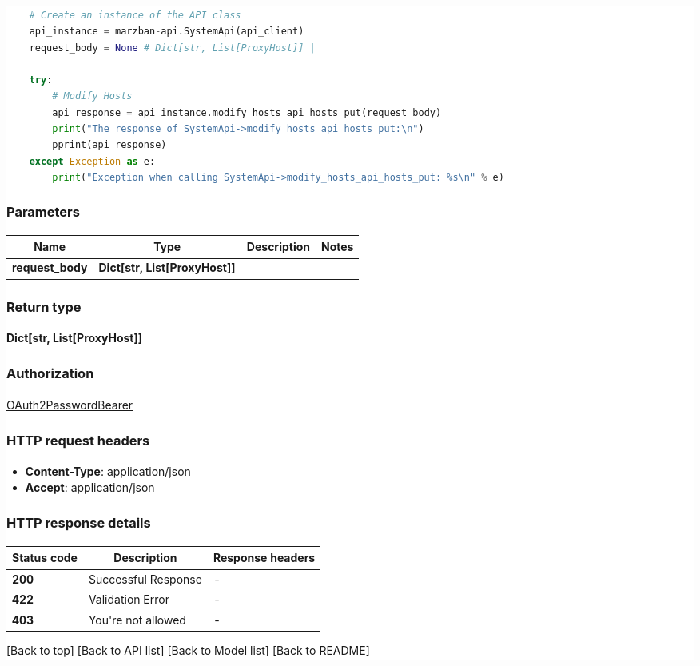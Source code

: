 ```python
    # Create an instance of the API class
    api_instance = marzban-api.SystemApi(api_client)
    request_body = None # Dict[str, List[ProxyHost]] | 

    try:
        # Modify Hosts
        api_response = api_instance.modify_hosts_api_hosts_put(request_body)
        print("The response of SystemApi->modify_hosts_api_hosts_put:\n")
        pprint(api_response)
    except Exception as e:
        print("Exception when calling SystemApi->modify_hosts_api_hosts_put: %s\n" % e)
```



### Parameters


Name | Type | Description  | Notes
------------- | ------------- | ------------- | -------------
 **request_body** | [**Dict[str, List[ProxyHost]]**](List.md)|  | 

### Return type

**Dict[str, List[ProxyHost]]**

### Authorization

[OAuth2PasswordBearer](../README.md#OAuth2PasswordBearer)

### HTTP request headers

 - **Content-Type**: application/json
 - **Accept**: application/json

### HTTP response details

| Status code | Description | Response headers |
|-------------|-------------|------------------|
**200** | Successful Response |  -  |
**422** | Validation Error |  -  |
**403** | You&#39;re not allowed |  -  |

[[Back to top]](#) [[Back to API list]](../README.md#documentation-for-api-endpoints) [[Back to Model list]](../README.md#documentation-for-models) [[Back to README]](../README.md)

